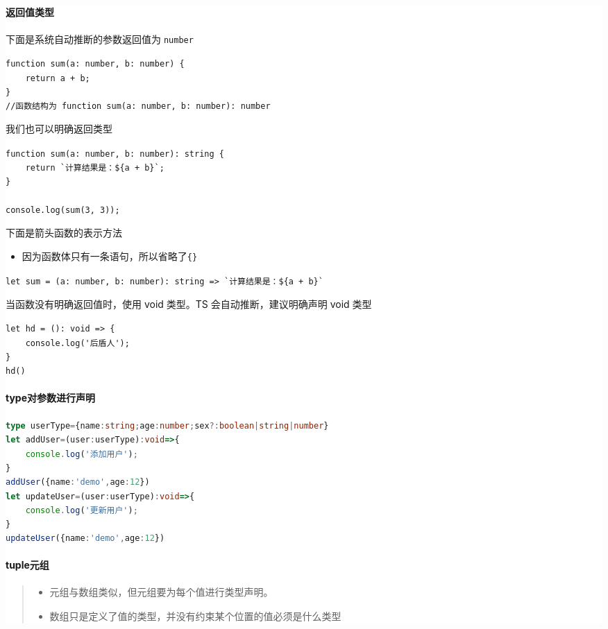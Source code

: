 #### 返回值类型

下面是系统自动推断的参数返回值为 `number`

```text
function sum(a: number, b: number) {
    return a + b;
}
//函数结构为 function sum(a: number, b: number): number
```

我们也可以明确返回类型

```text
function sum(a: number, b: number): string {
    return `计算结果是：${a + b}`;
}

console.log(sum(3, 3));
```

下面是箭头函数的表示方法

- 因为函数体只有一条语句，所以省略了`{}`

```text
let sum = (a: number, b: number): string => `计算结果是：${a + b}`
```

当函数没有明确返回值时，使用 void 类型。TS 会自动推断，建议明确声明 void 类型

```text
let hd = (): void => {
    console.log('后盾人');
}
hd()
```

#### type对参数进行声明

```ts
type userType={name:string;age:number;sex?:boolean|string|number}
let addUser=(user:userType):void=>{
    console.log('添加用户');
}
addUser({name:'demo',age:12})
let updateUser=(user:userType):void=>{
    console.log('更新用户');
}
updateUser({name:'demo',age:12})
```

#### tuple元组

> - 元组与数组类似，但元组要为每个值进行类型声明。
>
> - 数组只是定义了值的类型，并没有约束某个位置的值必须是什么类型
